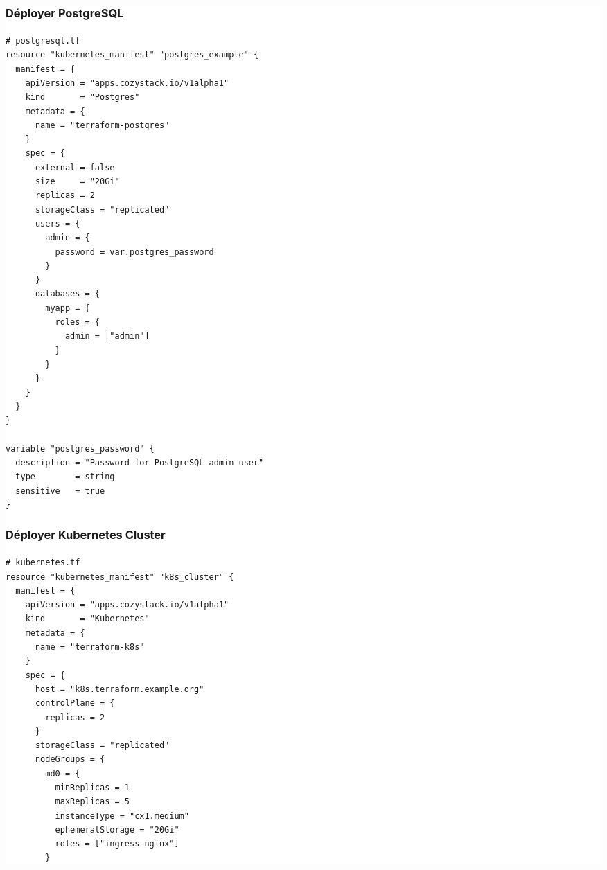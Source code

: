 ### Déployer PostgreSQL

```text
# postgresql.tf
resource "kubernetes_manifest" "postgres_example" {
  manifest = {
    apiVersion = "apps.cozystack.io/v1alpha1"
    kind       = "Postgres"
    metadata = {
      name = "terraform-postgres"
    }
    spec = {
      external = false
      size     = "20Gi"
      replicas = 2
      storageClass = "replicated"
      users = {
        admin = {
          password = var.postgres_password
        }
      }
      databases = {
        myapp = {
          roles = {
            admin = ["admin"]
          }
        }
      }
    }
  }
}

variable "postgres_password" {
  description = "Password for PostgreSQL admin user"
  type        = string
  sensitive   = true
}
```

### Déployer Kubernetes Cluster

```text
# kubernetes.tf
resource "kubernetes_manifest" "k8s_cluster" {
  manifest = {
    apiVersion = "apps.cozystack.io/v1alpha1"
    kind       = "Kubernetes"
    metadata = {
      name = "terraform-k8s"
    }
    spec = {
      host = "k8s.terraform.example.org"
      controlPlane = {
        replicas = 2
      }
      storageClass = "replicated"
      nodeGroups = {
        md0 = {
          minReplicas = 1
          maxReplicas = 5
          instanceType = "cx1.medium"
          ephemeralStorage = "20Gi"
          roles = ["ingress-nginx"]
        }
```